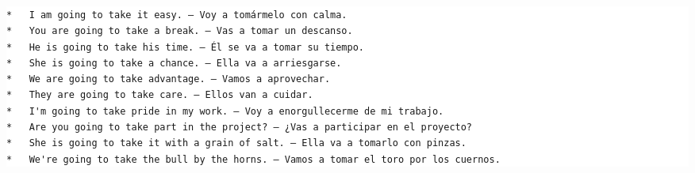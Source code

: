     *   I am going to take it easy. — Voy a tomármelo con calma.
    *   You are going to take a break. — Vas a tomar un descanso.
    *   He is going to take his time. — Él se va a tomar su tiempo.
    *   She is going to take a chance. — Ella va a arriesgarse.
    *   We are going to take advantage. — Vamos a aprovechar.
    *   They are going to take care. — Ellos van a cuidar.
    *   I'm going to take pride in my work. — Voy a enorgullecerme de mi trabajo.
    *   Are you going to take part in the project? — ¿Vas a participar en el proyecto?
    *   She is going to take it with a grain of salt. — Ella va a tomarlo con pinzas.
    *   We're going to take the bull by the horns. — Vamos a tomar el toro por los cuernos.
